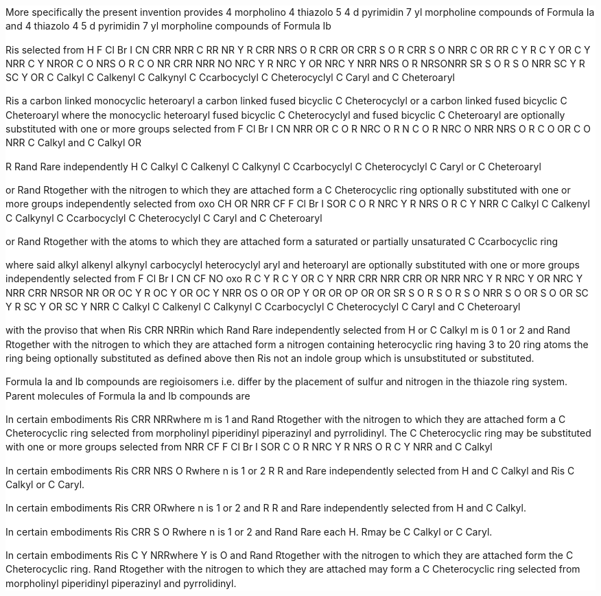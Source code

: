 More specifically the present invention provides 4 morpholino 4 thiazolo 5 4 d pyrimidin 7 yl morpholine compounds of Formula Ia and 4 thiazolo 4 5 d pyrimidin 7 yl morpholine compounds of Formula Ib 

Ris selected from H F Cl Br I CN CRR NRR C RR NR Y R CRR NRS O R CRR OR CRR S O R CRR S O NRR C OR RR C Y R C Y OR C Y NRR C Y NROR C O NRS O R C O NR CRR NRR NO NRC Y R NRC Y OR NRC Y NRR NRS O R NRSONRR SR S O R S O NRR SC Y R SC Y OR C Calkyl C Calkenyl C Calkynyl C Ccarbocyclyl C Cheterocyclyl C Caryl and C Cheteroaryl 

Ris a carbon linked monocyclic heteroaryl a carbon linked fused bicyclic C Cheterocyclyl or a carbon linked fused bicyclic C Cheteroaryl where the monocyclic heteroaryl fused bicyclic C Cheterocyclyl and fused bicyclic C Cheteroaryl are optionally substituted with one or more groups selected from F Cl Br I CN NRR OR C O R NRC O R N C O R NRC O NRR NRS O R C O OR C O NRR C Calkyl and C Calkyl OR 

R Rand Rare independently H C Calkyl C Calkenyl C Calkynyl C Ccarbocyclyl C Cheterocyclyl C Caryl or C Cheteroaryl 

or Rand Rtogether with the nitrogen to which they are attached form a C Cheterocyclic ring optionally substituted with one or more groups independently selected from oxo CH OR NRR CF F Cl Br I SOR C O R NRC Y R NRS O R C Y NRR C Calkyl C Calkenyl C Calkynyl C Ccarbocyclyl C Cheterocyclyl C Caryl and C Cheteroaryl 

or Rand Rtogether with the atoms to which they are attached form a saturated or partially unsaturated C Ccarbocyclic ring 

where said alkyl alkenyl alkynyl carbocyclyl heterocyclyl aryl and heteroaryl are optionally substituted with one or more groups independently selected from F Cl Br I CN CF NO oxo R C Y R C Y OR C Y NRR CRR NRR CRR OR NRR NRC Y R NRC Y OR NRC Y NRR CRR NRSOR NR OR OC Y R OC Y OR OC Y NRR OS O OR OP Y OR OR OP OR OR SR S O R S O R S O NRR S O OR S O OR SC Y R SC Y OR SC Y NRR C Calkyl C Calkenyl C Calkynyl C Ccarbocyclyl C Cheterocyclyl C Caryl and C Cheteroaryl 

with the proviso that when Ris CRR NRRin which Rand Rare independently selected from H or C Calkyl m is 0 1 or 2 and Rand Rtogether with the nitrogen to which they are attached form a nitrogen containing heterocyclic ring having 3 to 20 ring atoms the ring being optionally substituted as defined above then Ris not an indole group which is unsubstituted or substituted.

Formula Ia and Ib compounds are regioisomers i.e. differ by the placement of sulfur and nitrogen in the thiazole ring system. Parent molecules of Formula Ia and Ib compounds are 

In certain embodiments Ris CRR NRRwhere m is 1 and Rand Rtogether with the nitrogen to which they are attached form a C Cheterocyclic ring selected from morpholinyl piperidinyl piperazinyl and pyrrolidinyl. The C Cheterocyclic ring may be substituted with one or more groups selected from NRR CF F Cl Br I SOR C O R NRC Y R NRS O R C Y NRR and C Calkyl

In certain embodiments Ris CRR NRS O Rwhere n is 1 or 2 R R and Rare independently selected from H and C Calkyl and Ris C Calkyl or C Caryl.

In certain embodiments Ris CRR ORwhere n is 1 or 2 and R R and Rare independently selected from H and C Calkyl.

In certain embodiments Ris CRR S O Rwhere n is 1 or 2 and Rand Rare each H. Rmay be C Calkyl or C Caryl.

In certain embodiments Ris C Y NRRwhere Y is O and Rand Rtogether with the nitrogen to which they are attached form the C Cheterocyclic ring. Rand Rtogether with the nitrogen to which they are attached may form a C Cheterocyclic ring selected from morpholinyl piperidinyl piperazinyl and pyrrolidinyl.
